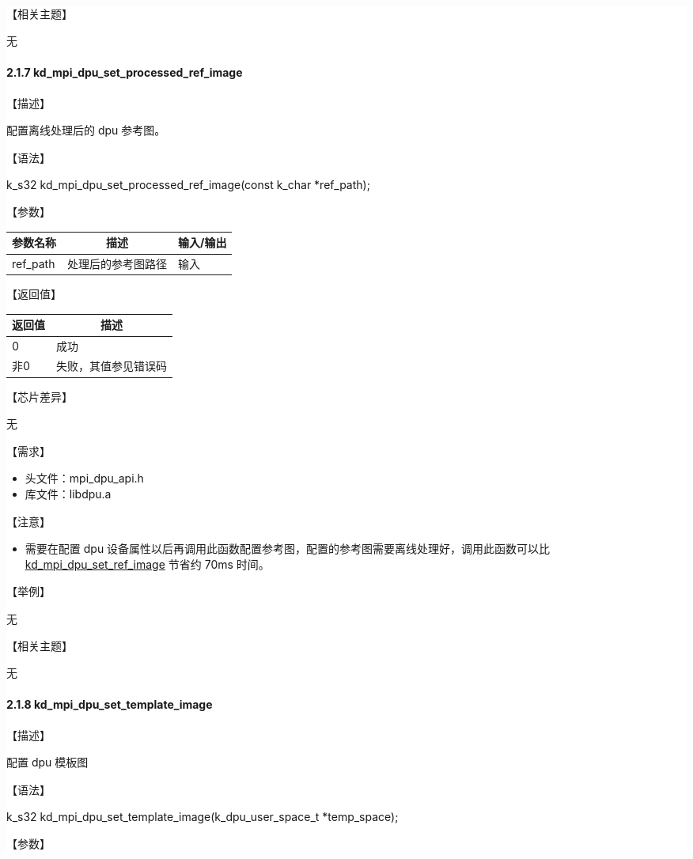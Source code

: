 【相关主题】

无

#### 2.1.7 kd_mpi_dpu_set_processed_ref_image

【描述】

配置离线处理后的 dpu 参考图。

【语法】

k_s32 kd_mpi_dpu_set_processed_ref_image(const k_char \*ref_path);

【参数】

| 参数名称 | 描述               | 输入/输出 |
|----------|--------------------|-----------|
| ref_path | 处理后的参考图路径 | 输入      |

【返回值】

| 返回值 | 描述                 |
|--------|----------------------|
| 0      | 成功                 |
| 非0    | 失败，其值参见错误码 |

【芯片差异】

无

【需求】

- 头文件：mpi_dpu_api.h
- 库文件：libdpu.a

【注意】

- 需要在配置 dpu 设备属性以后再调用此函数配置参考图，配置的参考图需要离线处理好，调用此函数可以比 [kd_mpi_dpu_set_ref_image](#216-kd_mpi_dpu_set_ref_image) 节省约 70ms 时间。

【举例】

无

【相关主题】

无

#### 2.1.8 kd_mpi_dpu_set_template_image

【描述】

配置 dpu 模板图

【语法】

k_s32 kd_mpi_dpu_set_template_image(k_dpu_user_space_t \*temp_space);

【参数】
